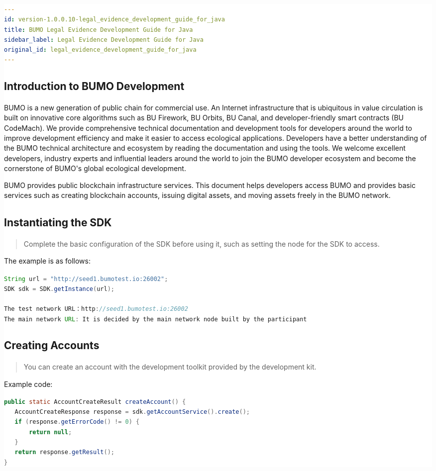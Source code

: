 ```yaml
---
id: version-1.0.0.10-legal_evidence_development_guide_for_java
title: BUMO Legal Evidence Development Guide for Java
sidebar_label: Legal Evidence Development Guide for Java
original_id: legal_evidence_development_guide_for_java
---
```


## Introduction to BUMO Development

BUMO is a new generation of public chain for commercial use. An Internet infrastructure that is ubiquitous in value circulation is built on innovative core algorithms such as BU Firework, BU Orbits, BU Canal, and developer-friendly smart contracts (BU CodeMach). We provide comprehensive technical documentation and development tools for developers around the world to improve development efficiency and make it easier to access ecological applications. Developers have a better understanding of the BUMO technical architecture and ecosystem by reading the documentation and using the tools. We welcome excellent developers, industry experts and influential leaders around the world to join the BUMO developer ecosystem and become the cornerstone of BUMO's global ecological development.

BUMO provides public blockchain infrastructure services. This document helps developers access BUMO and provides basic services such as creating blockchain accounts, issuing digital assets, and moving assets freely in the BUMO network.



## Instantiating the SDK

> Complete the basic configuration of the SDK before using it, such as setting the node for the SDK to access.

The example is as follows:

```java
String url = "http://seed1.bumotest.io:26002";
SDK sdk = SDK.getInstance(url);

The test network URL：http://seed1.bumotest.io:26002
The main network URL: It is decided by the main network node built by the participant
```

## Creating Accounts

> You can create an account with the development toolkit provided by the development kit.



Example code:

```java
public static AccountCreateResult createAccount() {
   AccountCreateResponse response = sdk.getAccountService().create();
   if (response.getErrorCode() != 0) {
       return null;
   }
   return response.getResult();
}
```
